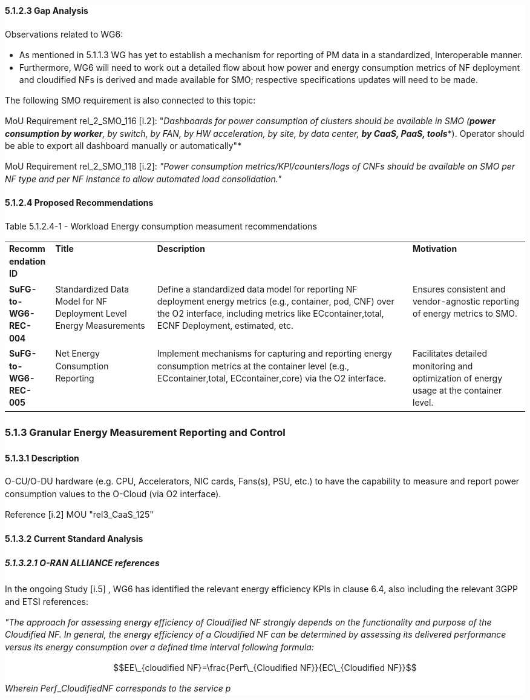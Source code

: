 #### 5.1.2.3 Gap Analysis

Observations related to WG6:

* As mentioned in 5.1.1.3 WG has yet to establish a mechanism for reporting of PM data in a standardized, Interoperable manner.
* Furthermore, WG6 will need to work out a detailed flow about how power and energy consumption metrics of NF deployment and cloudified NFs is derived and made available for SMO; respective specifications updates will need to be made.

The following SMO requirement is also connected to this topic:

MoU Requirement rel\_2\_SMO\_116 [i.2]: "*Dashboards for power consumption of clusters should be available in SMO (****power consumption by worker****, by switch, by FAN, by HW acceleration, by site, by data center,* ***by CaaS, PaaS, tools****). Operator should be able to export all dashboard manually or automatically"*

MoU Requirement rel\_2\_SMO\_118 [i.2]: *"Power consumption metrics/KPI/counters/logs of CNFs should be available on SMO per NF type and per NF instance to allow automated load consolidation."*

#### 5.1.2.4 Proposed Recommendations

Table 5.1.2.4-1 - Workload Energy consumption measument recommendations

|  |  |  |  |
| --- | --- | --- | --- |
| **Recommendation ID** | **Title** | **Description** | **Motivation** |
| **SuFG-to-WG6-REC-004** | Standardized Data Model for NF Deployment Level Energy Measurements | Define a standardized data model for reporting NF deployment energy metrics (e.g., container, pod, CNF) over the O2 interface, including metrics like ECcontainer,total, ECNF Deployment, estimated, etc. | Ensures consistent and vendor-agnostic reporting of energy metrics to SMO. |
| **SuFG-to-WG6-REC-005** | Net Energy Consumption Reporting | Implement mechanisms for capturing and reporting energy consumption metrics at the container level (e.g., ECcontainer,total, ECcontainer,core) via the O2 interface. | Facilitates detailed monitoring and optimization of energy usage at the container level. |

### 5.1.3 Granular Energy Measurement Reporting and Control

#### 5.1.3.1 Description

O-CU/O-DU hardware (e.g. CPU, Accelerators, NIC cards, Fans(s), PSU, etc.) to have the capability to measure and report power consumption values to the O-Cloud (via O2 interface).

Reference [i.2] MOU "rel3\_CaaS\_125"

#### 5.1.3.2 Current Standard Analysis

##### 5.1.3.2.1 O-RAN ALLIANCE references

In the ongoing Study [i.5] , WG6 has identified the relevant energy efficiency KPIs in clause 6.4, also including the relevant 3GPP and ETSI references:

*"The approach for assessing energy efficiency of Cloudified NF strongly depends on the functionality and purpose of the Cloudified NF. In general, the energy efficiency of a Cloudified NF can be determined by assessing its delivered performance versus its energy consumption over a defined time interval following formula:*

$$EE\_{cloudified NF}=\frac{Perf\_{Cloudified NF}}{EC\_{Cloudified NF}}$$

*Wherein* $Perf\_{Cloudified NF}$ *corresponds to the service p*
